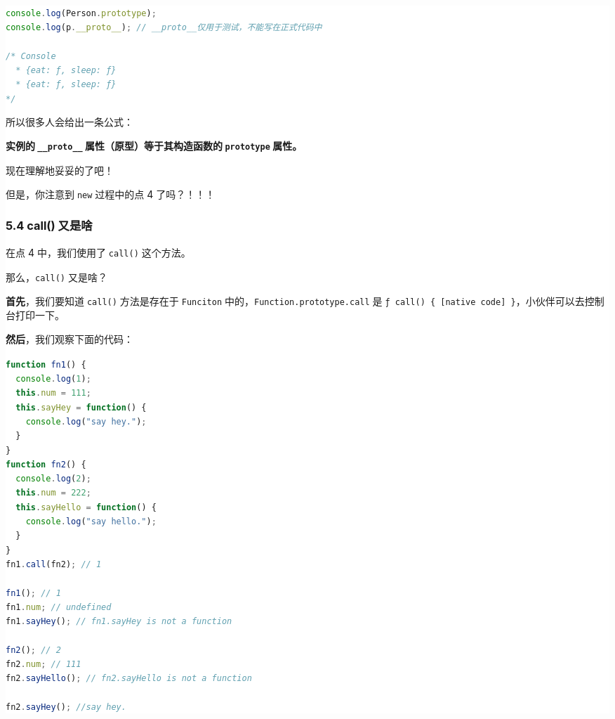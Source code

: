 ```js
console.log(Person.prototype);
console.log(p.__proto__); // __proto__仅用于测试，不能写在正式代码中

/* Console
  * {eat: ƒ, sleep: ƒ}
  * {eat: ƒ, sleep: ƒ}
*/
```

所以很多人会给出一条公式：

**实例的 `__proto__` 属性（原型）等于其构造函数的 `prototype` 属性。**

现在理解地妥妥的了吧！

但是，你注意到 `new` 过程中的点 4 了吗？！！！

### <a name="chapter-five-four" id="chapter-five-four">5.4 call() 又是啥</a>



在点 4 中，我们使用了 `call()` 这个方法。

那么，`call()` 又是啥？

**首先**，我们要知道 `call()` 方法是存在于 `Funciton` 中的，`Function.prototype.call` 是 `ƒ call() { [native code] }`，小伙伴可以去控制台打印一下。

**然后**，我们观察下面的代码：

```js
function fn1() {
  console.log(1);
  this.num = 111;
  this.sayHey = function() {
    console.log("say hey.");
  }
}
function fn2() {
  console.log(2);
  this.num = 222;
  this.sayHello = function() {
    console.log("say hello.");
  }
}
fn1.call(fn2); // 1

fn1(); // 1
fn1.num; // undefined
fn1.sayHey(); // fn1.sayHey is not a function

fn2(); // 2
fn2.num; // 111
fn2.sayHello(); // fn2.sayHello is not a function

fn2.sayHey(); //say hey.
```
